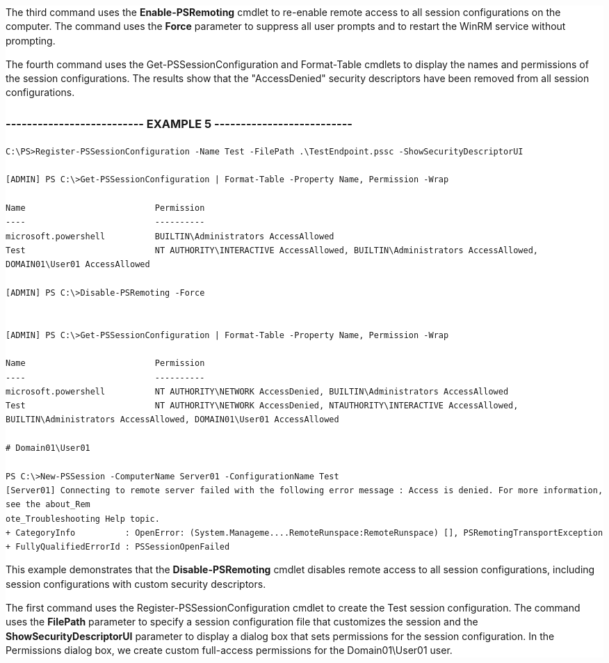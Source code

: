 The third command uses the **Enable-PSRemoting** cmdlet to re-enable remote access to all session configurations on the computer.
The command uses the **Force** parameter to suppress all user prompts and to restart the WinRM service without prompting.

The fourth command uses the Get-PSSessionConfiguration and Format-Table cmdlets to display the names and permissions of the session configurations.
The results show that the "AccessDenied" security descriptors have been removed from all session configurations.
### -------------------------- EXAMPLE 5 --------------------------
```
C:\PS>Register-PSSessionConfiguration -Name Test -FilePath .\TestEndpoint.pssc -ShowSecurityDescriptorUI

[ADMIN] PS C:\>Get-PSSessionConfiguration | Format-Table -Property Name, Permission -Wrap

Name                          Permission
----                          ----------
microsoft.powershell          BUILTIN\Administrators AccessAllowed
Test                          NT AUTHORITY\INTERACTIVE AccessAllowed, BUILTIN\Administrators AccessAllowed,
DOMAIN01\User01 AccessAllowed

[ADMIN] PS C:\>Disable-PSRemoting -Force


[ADMIN] PS C:\>Get-PSSessionConfiguration | Format-Table -Property Name, Permission -Wrap

Name                          Permission
----                          ----------
microsoft.powershell          NT AUTHORITY\NETWORK AccessDenied, BUILTIN\Administrators AccessAllowed
Test                          NT AUTHORITY\NETWORK AccessDenied, NTAUTHORITY\INTERACTIVE AccessAllowed,
BUILTIN\Administrators AccessAllowed, DOMAIN01\User01 AccessAllowed

# Domain01\User01

PS C:\>New-PSSession -ComputerName Server01 -ConfigurationName Test
[Server01] Connecting to remote server failed with the following error message : Access is denied. For more information, see the about_Rem
ote_Troubleshooting Help topic.
+ CategoryInfo          : OpenError: (System.Manageme....RemoteRunspace:RemoteRunspace) [], PSRemotingTransportException
+ FullyQualifiedErrorId : PSSessionOpenFailed
```

This example demonstrates that the **Disable-PSRemoting** cmdlet disables remote access to all session configurations, including session configurations with custom security descriptors.

The first command uses the Register-PSSessionConfiguration cmdlet to create the Test session configuration.
The command uses the **FilePath** parameter to specify a session configuration file that customizes the session and the **ShowSecurityDescriptorUI** parameter to display a dialog box that sets permissions for the session configuration.
In the Permissions dialog box, we create custom full-access permissions for the Domain01\User01 user.
